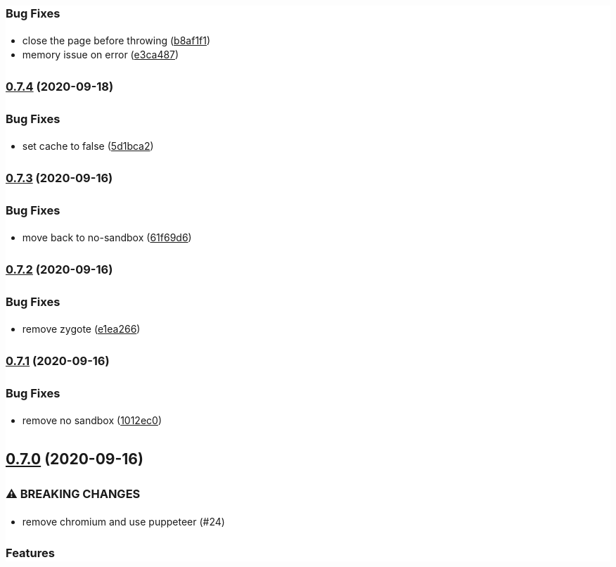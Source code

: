 
### Bug Fixes

* close the page before throwing ([b8af1f1](https://github.com/nuxt-company/vue-telemetry-analyzer/commit/b8af1f1e90c658f03e62f8426caa7d0359a15b27))
* memory issue on error ([e3ca487](https://github.com/nuxt-company/vue-telemetry-analyzer/commit/e3ca487cb2ff7b3310356dc6720fc0f2e4f18222))

### [0.7.4](https://github.com/nuxt-company/vue-telemetry-analyzer/compare/v0.7.3...v0.7.4) (2020-09-18)


### Bug Fixes

* set cache to false ([5d1bca2](https://github.com/nuxt-company/vue-telemetry-analyzer/commit/5d1bca2df75aba5980a5d7fc3ada18daf5daa641))

### [0.7.3](https://github.com/nuxt-company/vue-telemetry-analyzer/compare/v0.7.2...v0.7.3) (2020-09-16)


### Bug Fixes

* move back to no-sandbox ([61f69d6](https://github.com/nuxt-company/vue-telemetry-analyzer/commit/61f69d6f30a666b1725c233cfc224c3bb20c0330))

### [0.7.2](https://github.com/nuxt-company/vue-telemetry-analyzer/compare/v0.7.1...v0.7.2) (2020-09-16)


### Bug Fixes

* remove zygote ([e1ea266](https://github.com/nuxt-company/vue-telemetry-analyzer/commit/e1ea2668d115d9d4058a7d725e2b057aa2ea0e5a))

### [0.7.1](https://github.com/nuxt-company/vue-telemetry-analyzer/compare/v0.7.0...v0.7.1) (2020-09-16)


### Bug Fixes

* remove no sandbox ([1012ec0](https://github.com/nuxt-company/vue-telemetry-analyzer/commit/1012ec0888938c6408e50750221934c2c797ecb4))

## [0.7.0](https://github.com/nuxt-company/vue-telemetry-analyzer/compare/v0.6.19...v0.7.0) (2020-09-16)


### ⚠ BREAKING CHANGES

* remove chromium and use puppeteer (#24)

### Features
